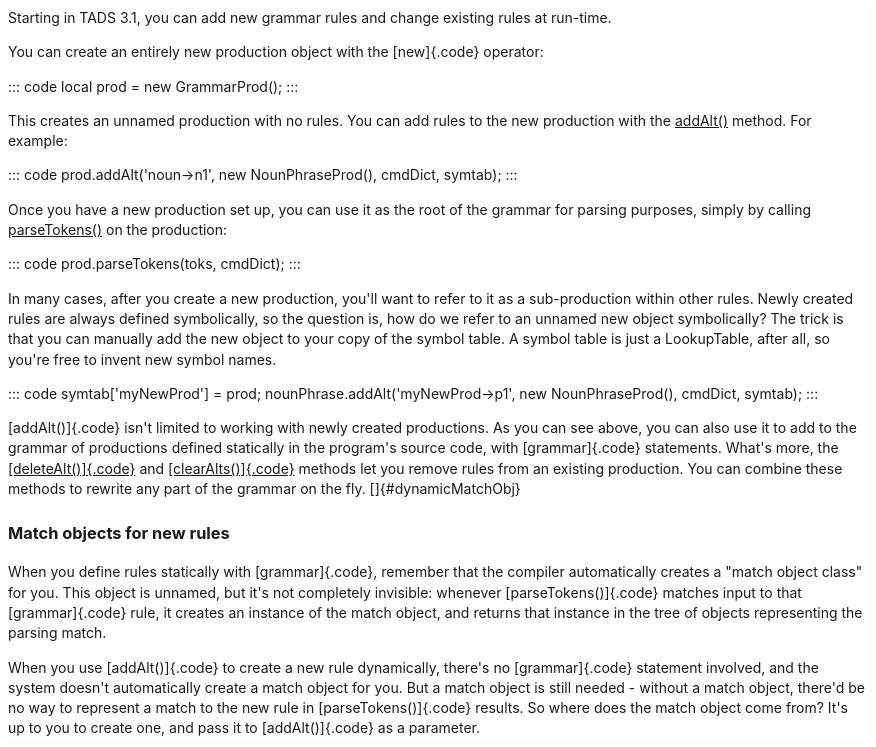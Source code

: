 Starting in TADS 3.1, you can add new grammar rules and change existing
rules at run-time.

You can create an entirely new production object with the [new]{.code}
operator:

::: code
    local prod = new GrammarProd();
:::

This creates an unnamed production with no rules. You can add rules to
the new production with the [addAlt()](#addAlt) method. For example:

::: code
    prod.addAlt('noun->n1', new NounPhraseProd(), cmdDict, symtab);
:::

Once you have a new production set up, you can use it as the root of the
grammar for parsing purposes, simply by calling
[parseTokens()](#parseTokens) on the production:

::: code
    prod.parseTokens(toks, cmdDict);
:::

In many cases, after you create a new production, you\'ll want to refer
to it as a sub-production within other rules. Newly created rules are
always defined symbolically, so the question is, how do we refer to an
unnamed new object symbolically? The trick is that you can manually add
the new object to your copy of the symbol table. A symbol table is just
a LookupTable, after all, so you\'re free to invent new symbol names.

::: code
    symtab['myNewProd'] = prod;
    nounPhrase.addAlt('myNewProd->p1', new NounPhraseProd(), cmdDict, symtab);
:::

[addAlt()]{.code} isn\'t limited to working with newly created
productions. As you can see above, you can also use it to add to the
grammar of productions defined statically in the program\'s source code,
with [grammar]{.code} statements. What\'s more, the
[[deleteAlt()]{.code}](#deleteAlt) and
[[clearAlts()]{.code}](#clearAlts) methods let you remove rules from an
existing production. You can combine these methods to rewrite any part
of the grammar on the fly. []{#dynamicMatchObj}

### Match objects for new rules

When you define rules statically with [grammar]{.code}, remember that
the compiler automatically creates a \"match object class\" for you.
This object is unnamed, but it\'s not completely invisible: whenever
[parseTokens()]{.code} matches input to that [grammar]{.code} rule, it
creates an instance of the match object, and returns that instance in
the tree of objects representing the parsing match.

When you use [addAlt()]{.code} to create a new rule dynamically,
there\'s no [grammar]{.code} statement involved, and the system doesn\'t
automatically create a match object for you. But a match object is still
needed - without a match object, there\'d be no way to represent a match
to the new rule in [parseTokens()]{.code} results. So where does the
match object come from? It\'s up to you to create one, and pass it to
[addAlt()]{.code} as a parameter.
